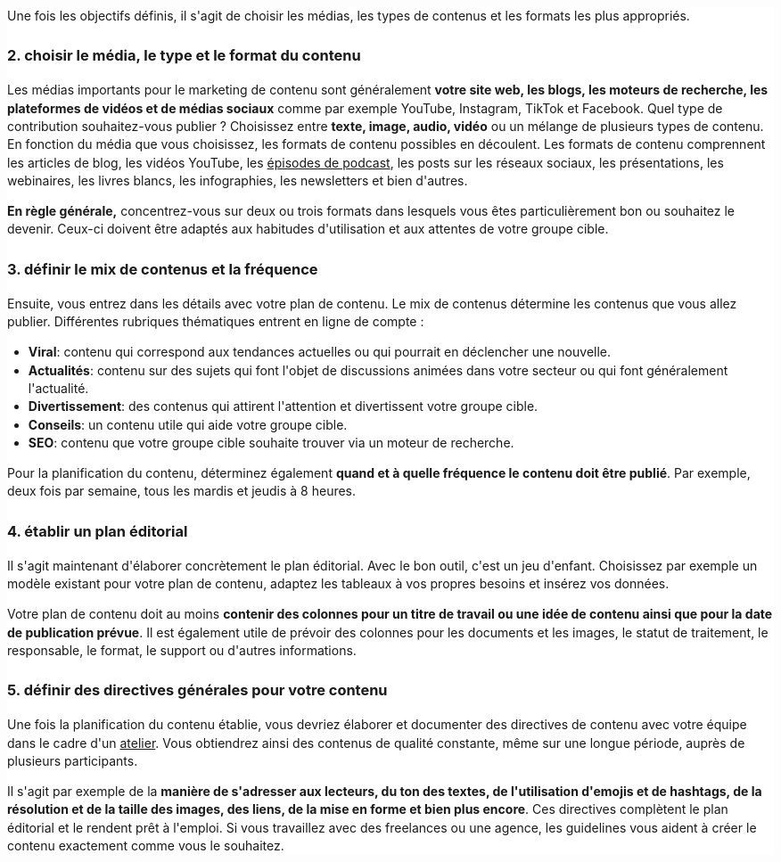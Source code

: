 Une fois les objectifs définis, il s'agit de choisir les médias, les types de contenus et les formats les plus appropriés.

### 2\. choisir le média, le type et le format du contenu

Les médias importants pour le marketing de contenu sont généralement **votre site web, les blogs, les moteurs de recherche, les plateformes de vidéos et de médias sociaux** comme par exemple YouTube, Instagram, TikTok et Facebook. Quel type de contribution souhaitez-vous publier ? Choisissez entre **texte, image, audio, vidéo** ou un mélange de plusieurs types de contenu. En fonction du média que vous choisissez, les formats de contenu possibles en découlent. Les formats de contenu comprennent les articles de blog, les vidéos YouTube, les [épisodes de podcast](https://seatable.io/fr/modele/rxubtabas8wf5e25egmotw/), les posts sur les réseaux sociaux, les présentations, les webinaires, les livres blancs, les infographies, les newsletters et bien d'autres.

**En règle générale,** concentrez-vous sur deux ou trois formats dans lesquels vous êtes particulièrement bon ou souhaitez le devenir. Ceux-ci doivent être adaptés aux habitudes d'utilisation et aux attentes de votre groupe cible.

### 3\. définir le mix de contenus et la fréquence

Ensuite, vous entrez dans les détails avec votre plan de contenu. Le mix de contenus détermine les contenus que vous allez publier. Différentes rubriques thématiques entrent en ligne de compte :

- **Viral**: contenu qui correspond aux tendances actuelles ou qui pourrait en déclencher une nouvelle.
- **Actualités**: contenu sur des sujets qui font l'objet de discussions animées dans votre secteur ou qui font généralement l'actualité.
- **Divertissement**: des contenus qui attirent l'attention et divertissent votre groupe cible.
- **Conseils**: un contenu utile qui aide votre groupe cible.
- **SEO**: contenu que votre groupe cible souhaite trouver via un moteur de recherche.

Pour la planification du contenu, déterminez également **quand et à quelle fréquence le contenu doit être publié**. Par exemple, deux fois par semaine, tous les mardis et jeudis à 8 heures.

### 4\. établir un plan éditorial

Il s'agit maintenant d'élaborer concrètement le plan éditorial. Avec le bon outil, c'est un jeu d'enfant. Choisissez par exemple un modèle existant pour votre plan de contenu, adaptez les tableaux à vos propres besoins et insérez vos données.

Votre plan de contenu doit au moins **contenir des colonnes pour un titre de travail ou une idée de contenu ainsi que pour la date de publication prévue**. Il est également utile de prévoir des colonnes pour les documents et les images, le statut de traitement, le responsable, le format, le support ou d'autres informations.

### 5\. définir des directives générales pour votre contenu

Une fois la planification du contenu établie, vous devriez élaborer et documenter des directives de contenu avec votre équipe dans le cadre d'un [atelier](https://seatable.io/fr/workshop-planen/). Vous obtiendrez ainsi des contenus de qualité constante, même sur une longue période, auprès de plusieurs participants.

Il s'agit par exemple de la **manière de s'adresser aux lecteurs, du ton des textes, de l'utilisation d'emojis et de hashtags, de la résolution et de la taille des images, des liens, de la mise en forme et bien plus encore**. Ces directives complètent le plan éditorial et le rendent prêt à l'emploi. Si vous travaillez avec des freelances ou une agence, les guidelines vous aident à créer le contenu exactement comme vous le souhaitez.
